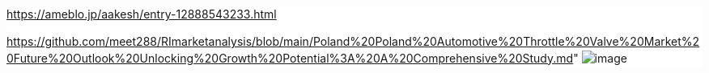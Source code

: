 <a href=https://ameblo.jp/aakesh/entry-12888543233.html>https://ameblo.jp/aakesh/entry-12888543233.html</a>

<a href=https://github.com/meet288/RImarketanalysis/blob/main/Poland%20Poland%20Automotive%20Throttle%20Valve%20Market%20Future%20Outlook%20Unlocking%20Growth%20Potential%3A%20A%20Comprehensive%20Study.md>https://github.com/meet288/RImarketanalysis/blob/main/Poland%20Poland%20Automotive%20Throttle%20Valve%20Market%20Future%20Outlook%20Unlocking%20Growth%20Potential%3A%20A%20Comprehensive%20Study.md</a>"
![image](https://github.com/user-attachments/assets/1a6a8b83-aa4f-46ba-8f20-338db401a58a)
